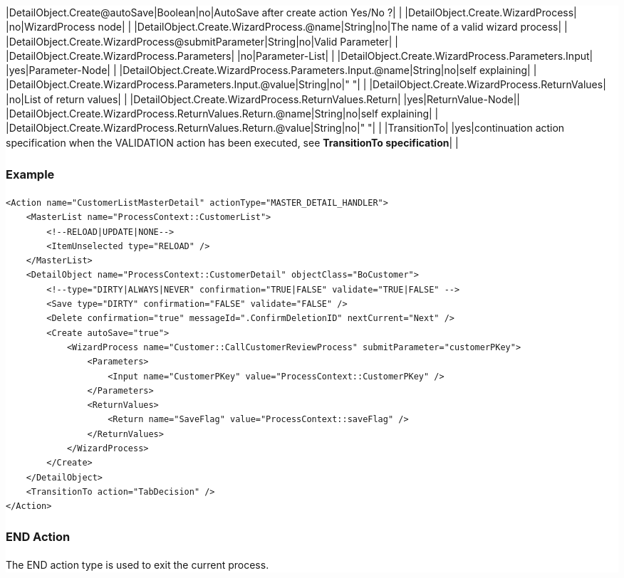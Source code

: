 |DetailObject.Create@autoSave|Boolean|no|AutoSave after create action Yes/No ?| |
|DetailObject.Create.WizardProcess| |no|WizardProcess node| |
|DetailObject.Create.WizardProcess.@name|String|no|The name of a valid wizard process| |
|DetailObject.Create.WizardProcess@submitParameter|String|no|Valid Parameter| |
|DetailObject.Create.WizardProcess.Parameters| |no|Parameter-List| |
|DetailObject.Create.WizardProcess.Parameters.Input| |yes|Parameter-Node| |
|DetailObject.Create.WizardProcess.Parameters.Input.@name|String|no|self explaining| |
|DetailObject.Create.WizardProcess.Parameters.Input.@value|String|no|"     "| |
|DetailObject.Create.WizardProcess.ReturnValues| |no|List of return values| |
|DetailObject.Create.WizardProcess.ReturnValues.Return| |yes|ReturnValue-Node|| 
|DetailObject.Create.WizardProcess.ReturnValues.Return.@name|String|no|self explaining| |
|DetailObject.Create.WizardProcess.ReturnValues.Return.@value|String|no|"      "| |
|TransitionTo| |yes|continuation action specification when the VALIDATION action has been executed, see **TransitionTo specification**| |

### Example
```
<Action name="CustomerListMasterDetail" actionType="MASTER_DETAIL_HANDLER"> 
    <MasterList name="ProcessContext::CustomerList"> 
        <!--RELOAD|UPDATE|NONE--> 
        <ItemUnselected type="RELOAD" /> 
    </MasterList> 
    <DetailObject name="ProcessContext::CustomerDetail" objectClass="BoCustomer"> 
        <!--type="DIRTY|ALWAYS|NEVER" confirmation="TRUE|FALSE" validate="TRUE|FALSE" --> 
        <Save type="DIRTY" confirmation="FALSE" validate="FALSE" /> 
        <Delete confirmation="true" messageId=".ConfirmDeletionID" nextCurrent="Next" /> 
        <Create autoSave="true"> 
            <WizardProcess name="Customer::CallCustomerReviewProcess" submitParameter="customerPKey"> 
                <Parameters> 
                    <Input name="CustomerPKey" value="ProcessContext::CustomerPKey" /> 
                </Parameters> 
                <ReturnValues> 
                    <Return name="SaveFlag" value="ProcessContext::saveFlag" />
                </ReturnValues> 
            </WizardProcess> 
        </Create>   
    </DetailObject> 
    <TransitionTo action="TabDecision" /> 
</Action>
```

### END Action
The END action type is used to exit the current process.
